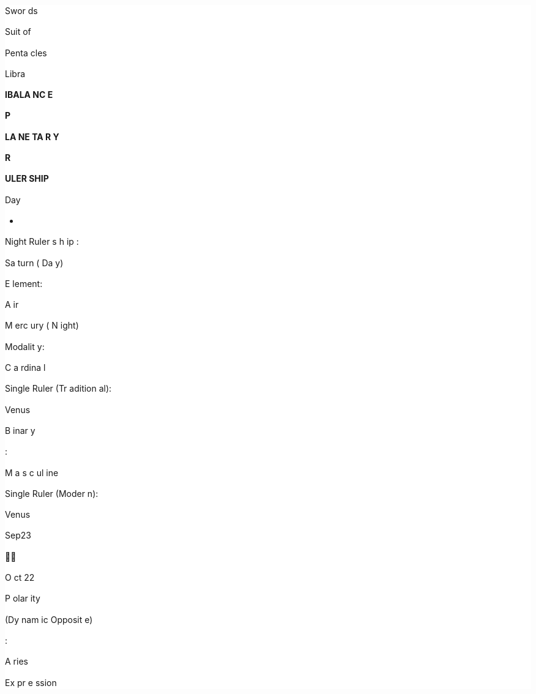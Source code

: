 Swor ds

Suit of

Penta cles

Libra

**IBALA NC E**

**P**

**LA NE TA R Y**

**R**

**ULER SHIP**

Day

-

Night Ruler s h ip :

Sa turn ( Da y)

E lement:

A ir

M erc ury ( N ight)

Modalit y:

C a rdina l

Single Ruler  (Tr adition al):

Venus

B inar y

:

M a s c ul ine

Single Ruler  (Moder n):

Venus

Sep23



O ct 22

P olar ity

(Dy nam ic  Opposit e)

:

A ries

Ex pr e ssion
